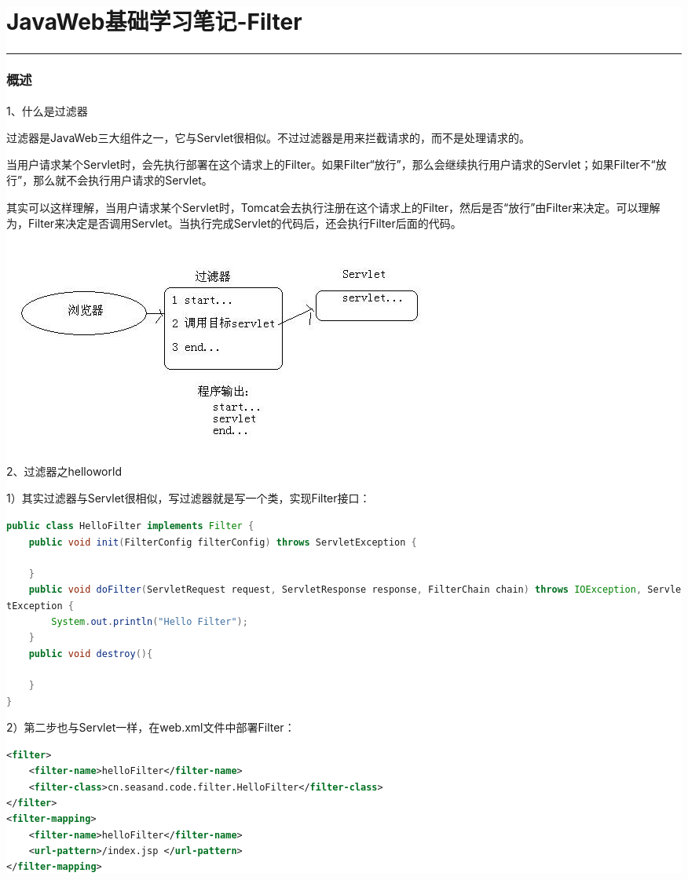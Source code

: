 # JavaWeb基础学习笔记-Filter

---

### 概述

1、什么是过滤器

过滤器是JavaWeb三大组件之一，它与Servlet很相似。不过过滤器是用来拦截请求的，而不是处理请求的。

当用户请求某个Servlet时，会先执行部署在这个请求上的Filter。如果Filter“放行”，那么会继续执行用户请求的Servlet；如果Filter不“放行”，那么就不会执行用户请求的Servlet。

其实可以这样理解，当用户请求某个Servlet时，Tomcat会去执行注册在这个请求上的Filter，然后是否“放行”由Filter来决定。可以理解为，Filter来决定是否调用Servlet。当执行完成Servlet的代码后，还会执行Filter后面的代码。

![img](images/1581910899121.jpg)

2、过滤器之helloworld

1）其实过滤器与Servlet很相似，写过滤器就是写一个类，实现Filter接口：

~~~java
public class HelloFilter implements Filter {
	public void init(FilterConfig filterConfig) throws ServletException {
		
	}
	public void doFilter(ServletRequest request, ServletResponse response, FilterChain chain) throws IOException, ServletException {
		System.out.println("Hello Filter");
	}
	public void destroy(){
		
	}
}
~~~

2）第二步也与Servlet一样，在web.xml文件中部署Filter：

~~~xml
<filter>
	<filter-name>helloFilter</filter-name>
	<filter-class>cn.seasand.code.filter.HelloFilter</filter-class>
</filter>
<filter-mapping>
	<filter-name>helloFilter</filter-name>
	<url-pattern>/index.jsp </url-pattern>
</filter-mapping>
~~~

